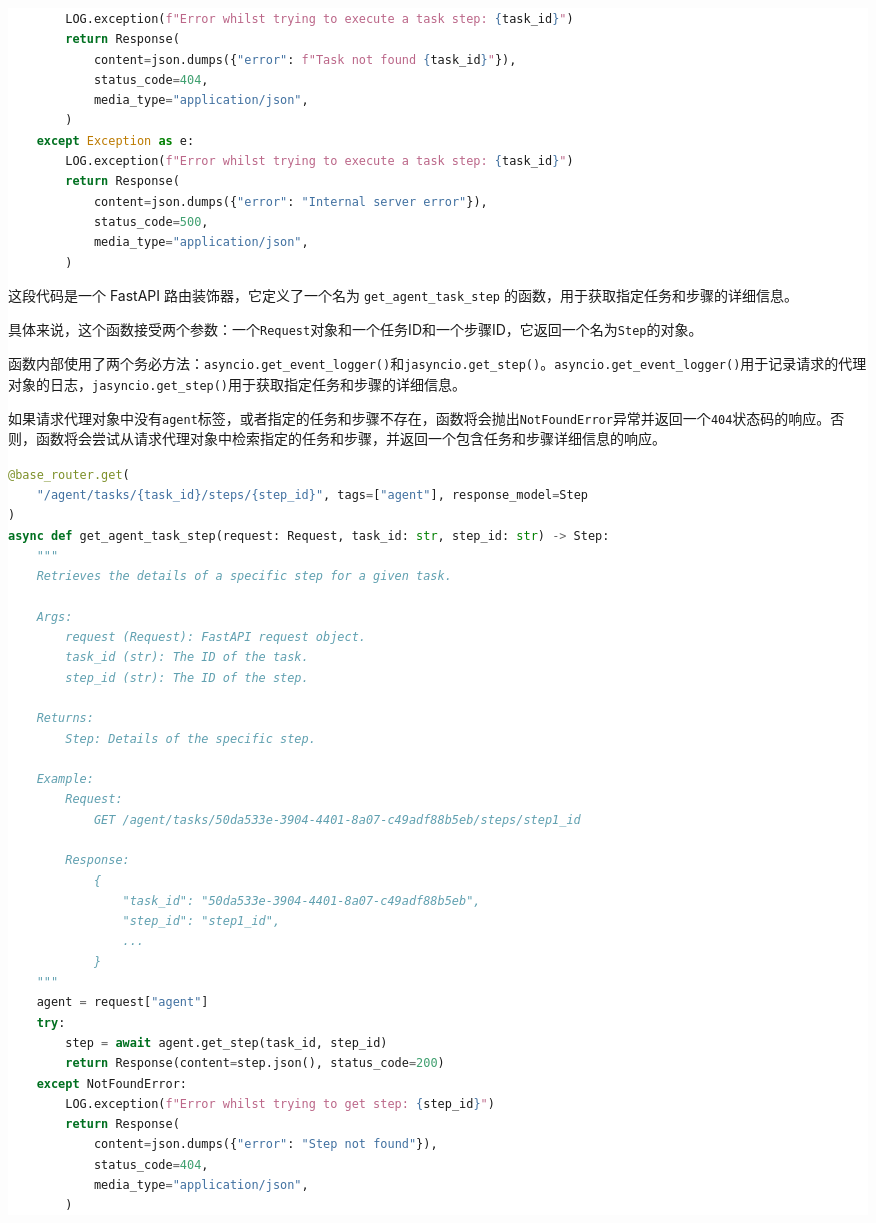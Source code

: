 ```py
        LOG.exception(f"Error whilst trying to execute a task step: {task_id}")
        return Response(
            content=json.dumps({"error": f"Task not found {task_id}"}),
            status_code=404,
            media_type="application/json",
        )
    except Exception as e:
        LOG.exception(f"Error whilst trying to execute a task step: {task_id}")
        return Response(
            content=json.dumps({"error": "Internal server error"}),
            status_code=500,
            media_type="application/json",
        )


```

这段代码是一个 FastAPI 路由装饰器，它定义了一个名为 `get_agent_task_step` 的函数，用于获取指定任务和步骤的详细信息。

具体来说，这个函数接受两个参数：一个`Request`对象和一个任务ID和一个步骤ID，它返回一个名为`Step`的对象。

函数内部使用了两个务必方法：`asyncio.get_event_logger()`和`jasyncio.get_step()`。`asyncio.get_event_logger()`用于记录请求的代理对象的日志，`jasyncio.get_step()`用于获取指定任务和步骤的详细信息。

如果请求代理对象中没有`agent`标签，或者指定的任务和步骤不存在，函数将会抛出`NotFoundError`异常并返回一个`404`状态码的响应。否则，函数将会尝试从请求代理对象中检索指定的任务和步骤，并返回一个包含任务和步骤详细信息的响应。


```py
@base_router.get(
    "/agent/tasks/{task_id}/steps/{step_id}", tags=["agent"], response_model=Step
)
async def get_agent_task_step(request: Request, task_id: str, step_id: str) -> Step:
    """
    Retrieves the details of a specific step for a given task.

    Args:
        request (Request): FastAPI request object.
        task_id (str): The ID of the task.
        step_id (str): The ID of the step.

    Returns:
        Step: Details of the specific step.

    Example:
        Request:
            GET /agent/tasks/50da533e-3904-4401-8a07-c49adf88b5eb/steps/step1_id

        Response:
            {
                "task_id": "50da533e-3904-4401-8a07-c49adf88b5eb",
                "step_id": "step1_id",
                ...
            }
    """
    agent = request["agent"]
    try:
        step = await agent.get_step(task_id, step_id)
        return Response(content=step.json(), status_code=200)
    except NotFoundError:
        LOG.exception(f"Error whilst trying to get step: {step_id}")
        return Response(
            content=json.dumps({"error": "Step not found"}),
            status_code=404,
            media_type="application/json",
        )
```